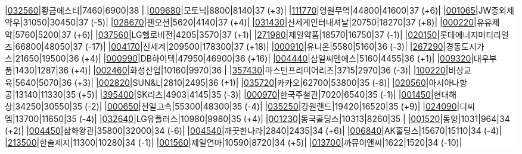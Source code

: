 |[032560](https://finance.daum.net/quotes/A032560)|황금에스티|7460|6900|38 |
|[009680](https://finance.daum.net/quotes/A009680)|모토닉|8800|8140|37 (+3)|
|[111770](https://finance.daum.net/quotes/A111770)|영원무역|44800|41600|37 (+6)|
|[001065](https://finance.daum.net/quotes/A001065)|JW중외제약우|31050|30450|37 (-5)|
|[028670](https://finance.daum.net/quotes/A028670)|팬오션|5620|4140|37 (+4)|
|[031430](https://finance.daum.net/quotes/A031430)|신세계인터내셔날|20750|18270|37 (+8)|
|[000220](https://finance.daum.net/quotes/A000220)|유유제약|5760|5200|37 (+6)|
|[037560](https://finance.daum.net/quotes/A037560)|LG헬로비전|4205|3570|37 (+1)|
|[271980](https://finance.daum.net/quotes/A271980)|제일약품|18570|16750|37 (-1)|
|[020150](https://finance.daum.net/quotes/A020150)|롯데에너지머티리얼즈|66800|48050|37 (-17)|
|[004170](https://finance.daum.net/quotes/A004170)|신세계|209500|178300|37 (+18)|
|[000910](https://finance.daum.net/quotes/A000910)|유니온|5580|5160|36 (-3)|
|[267290](https://finance.daum.net/quotes/A267290)|경동도시가스|21650|19500|36 (+4)|
|[000990](https://finance.daum.net/quotes/A000990)|DB하이텍|47950|46900|36 (+16)|
|[004440](https://finance.daum.net/quotes/A004440)|삼일씨엔에스|5160|4455|36 (+1)|
|[009320](https://finance.daum.net/quotes/A009320)|대우부품|1430|1287|36 (+4)|
|[002460](https://finance.daum.net/quotes/A002460)|화성산업|10160|9970|36 |
|[357430](https://finance.daum.net/quotes/A357430)|마스턴프리미어리츠|3715|2970|36 (-3)|
|[100220](https://finance.daum.net/quotes/A100220)|비상교육|5640|5070|36 (+3)|
|[002820](https://finance.daum.net/quotes/A002820)|SUN&L|2810|2495|36 (+1)|
|[035720](https://finance.daum.net/quotes/A035720)|카카오|62700|53800|35 (-8)|
|[020560](https://finance.daum.net/quotes/A020560)|아시아나항공|13140|11330|35 (+5)|
|[395400](https://finance.daum.net/quotes/A395400)|SK리츠|4903|4145|35 (-3)|
|[000970](https://finance.daum.net/quotes/A000970)|한국주철관|7020|6540|35 (-1)|
|[001450](https://finance.daum.net/quotes/A001450)|현대해상|34250|30550|35 (-2)|
|[000650](https://finance.daum.net/quotes/A000650)|천일고속|55300|48300|35 (-4)|
|[035250](https://finance.daum.net/quotes/A035250)|강원랜드|19420|16520|35 (+9)|
|[024090](https://finance.daum.net/quotes/A024090)|디씨엠|13700|11650|35 (-4)|
|[032640](https://finance.daum.net/quotes/A032640)|LG유플러스|10980|9980|35 (+4)|
|[001230](https://finance.daum.net/quotes/A001230)|동국홀딩스|10313|8260|35 |
|[001520](https://finance.daum.net/quotes/A001520)|동양|1031|964|34 (+2)|
|[004450](https://finance.daum.net/quotes/A004450)|삼화왕관|35800|32000|34 (-6)|
|[004540](https://finance.daum.net/quotes/A004540)|깨끗한나라|2840|2435|34 (+6)|
|[006840](https://finance.daum.net/quotes/A006840)|AK홀딩스|15670|15110|34 (-4)|
|[213500](https://finance.daum.net/quotes/A213500)|한솔제지|11300|10280|34 (-1)|
|[001560](https://finance.daum.net/quotes/A001560)|제일연마|10590|8720|34 (+5)|
|[013700](https://finance.daum.net/quotes/A013700)|까뮤이앤씨|1622|1520|34 (-10)|